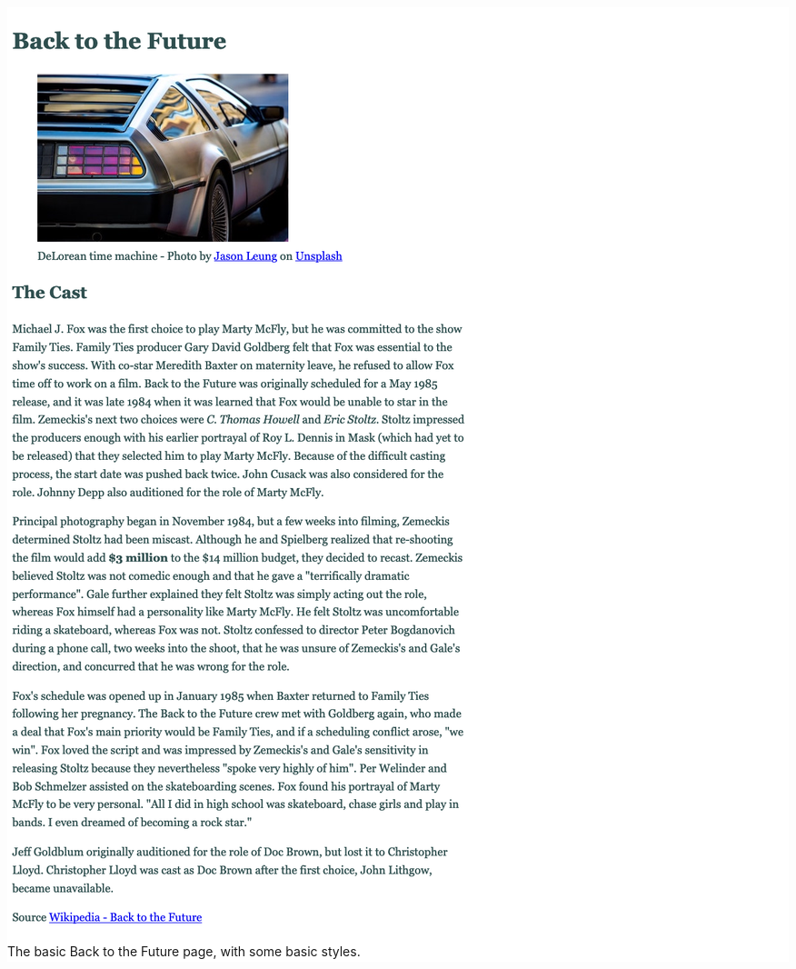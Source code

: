 <img src="media/ex-07-1.png" alt="exercise-07.html rendered in the browser">
<figcaption>
The basic Back to the Future page, with some basic styles.
</figcaption>
</figure>
